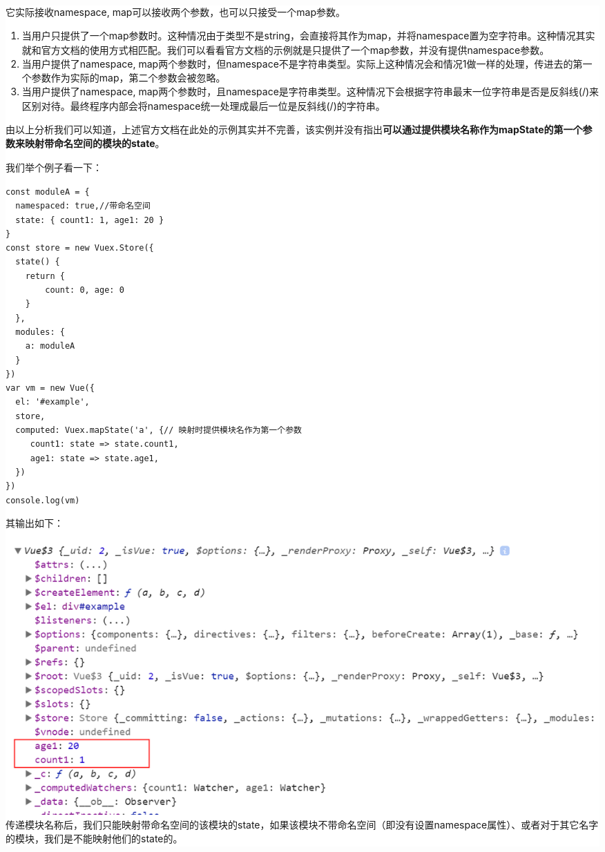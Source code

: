 它实际接收namespace, map可以接收两个参数，也可以只接受一个map参数。

1. 当用户只提供了一个map参数时。这种情况由于类型不是string，会直接将其作为map，并将namespace置为空字符串。这种情况其实就和官方文档的使用方式相匹配。我们可以看看官方文档的示例就是只提供了一个map参数，并没有提供namespace参数。
2. 当用户提供了namespace, map两个参数时，但namespace不是字符串类型。实际上这种情况会和情况1做一样的处理，传进去的第一个参数作为实际的map，第二个参数会被忽略。
3. 当用户提供了namespace, map两个参数时，且namespace是字符串类型。这种情况下会根据字符串最末一位字符串是否是反斜线\(/\)来区别对待。最终程序内部会将namespace统一处理成最后一位是反斜线\(/\)的字符串。

由以上分析我们可以知道，上述官方文档在此处的示例其实并不完善，该实例并没有指出**可以通过提供模块名称作为mapState的第一个参数来映射带命名空间的模块的state**。

我们举个例子看一下：

```
const moduleA = {
  namespaced: true,//带命名空间
  state: { count1: 1, age1: 20 }
}
const store = new Vuex.Store({
  state() {
    return {
        count: 0, age: 0
    }
  },
  modules: {
    a: moduleA
  }
})
var vm = new Vue({
  el: '#example',
  store,
  computed: Vuex.mapState('a', {// 映射时提供模块名作为第一个参数
     count1: state => state.count1,
     age1: state => state.age1,
  })
})
console.log(vm)
```

其输出如下：

![](/assets/vuex3.png)传递模块名称后，我们只能映射带命名空间的该模块的state，如果该模块不带命名空间（即没有设置namespace属性）、或者对于其它名字的模块，我们是不能映射他们的state的。
